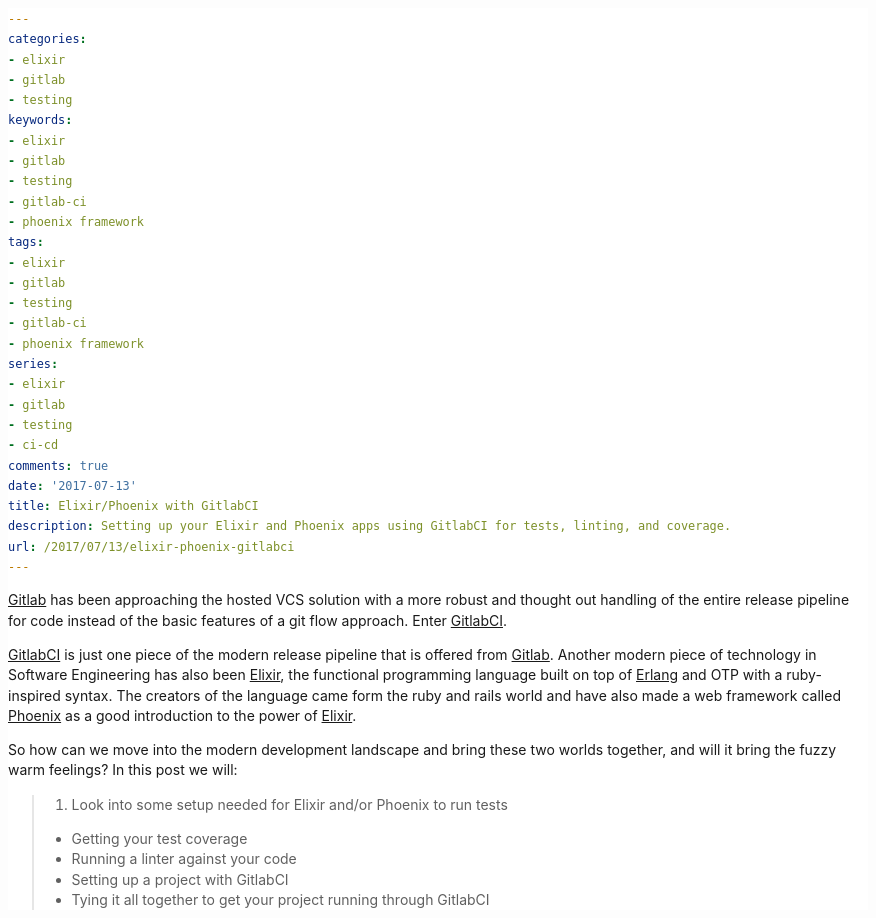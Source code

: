 ```yaml
---
categories:
- elixir
- gitlab
- testing
keywords:
- elixir
- gitlab
- testing
- gitlab-ci
- phoenix framework
tags:
- elixir
- gitlab
- testing
- gitlab-ci
- phoenix framework
series:
- elixir
- gitlab
- testing
- ci-cd
comments: true
date: '2017-07-13'
title: Elixir/Phoenix with GitlabCI
description: Setting up your Elixir and Phoenix apps using GitlabCI for tests, linting, and coverage.
url: /2017/07/13/elixir-phoenix-gitlabci
---
```


[Gitlab][gitlab] has been approaching the hosted VCS solution with a more robust
and thought out handling of the entire release pipeline for code instead of
the basic features of a git flow approach. Enter [GitlabCI][ci].



[GitlabCI][ci] is just one piece of the modern release pipeline that is offered
from [Gitlab][gitlab]. Another modern piece of technology in Software Engineering
has also been [Elixir][elixir], the functional programming language built on top
of [Erlang][erlang] and OTP with a ruby-inspired syntax. The creators of the
language came form the ruby and rails world and have also made a web framework
called [Phoenix][phoenix] as a good introduction to the power of [Elixir][elixir].

So how can we move into the modern development landscape and bring these two
worlds together, and will it bring the fuzzy warm feelings? In this post we will:

> 1. Look into some setup needed for Elixir and/or Phoenix to run tests
> * Getting your test coverage
> * Running a linter against your code
> * Setting up a project with GitlabCI
> * Tying it all together to get your project running through GitlabCI


[ci]: https://docs.gitlab.com/ce/ci/
[dogma]: https://github.com/lpil/dogma
[dogma-conf]: https://github.com/lpil/dogma/blob/master/docs/configuration.md
[elixir]: https://elixir-lang.org
[erlang]: http://www.erlang.org
[excoveralls]: https://github.com/parroty/excoveralls
[exunit]: https://hexdocs.pm/ex_unit/ExUnit.html
[gitlab]: https://about.gitlab.com
[gitlab-cd]: https://about.gitlab.com/features/gitlab-ci-cd/
[gitlab-ra]: https://about.gitlab.com/features/review-apps/
[gitlab-registry]: https://docs.gitlab.com/ee/README.html
[hex]: https://hex.pm
[mix]: https://elixir-lang.org/getting-started/mix-otp/introduction-to-mix.html
[phoenix]: http://www.phoenixframework.org
[travis]: https://travisci.org
[circle]: http://circleci.com